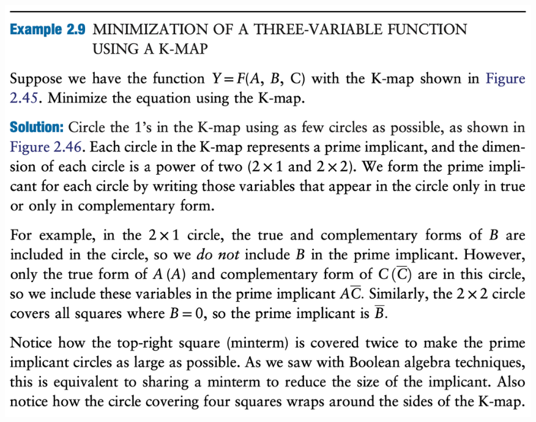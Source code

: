 ![Screenshot 2023-01-21 at 23.54.35.png](Digital%20Design%20and%20Computer%20Architecture(!!!)%20935ed377ae204d42b7648117d32f3ac2/Screenshot_2023-01-21_at_23.54.35.png)
